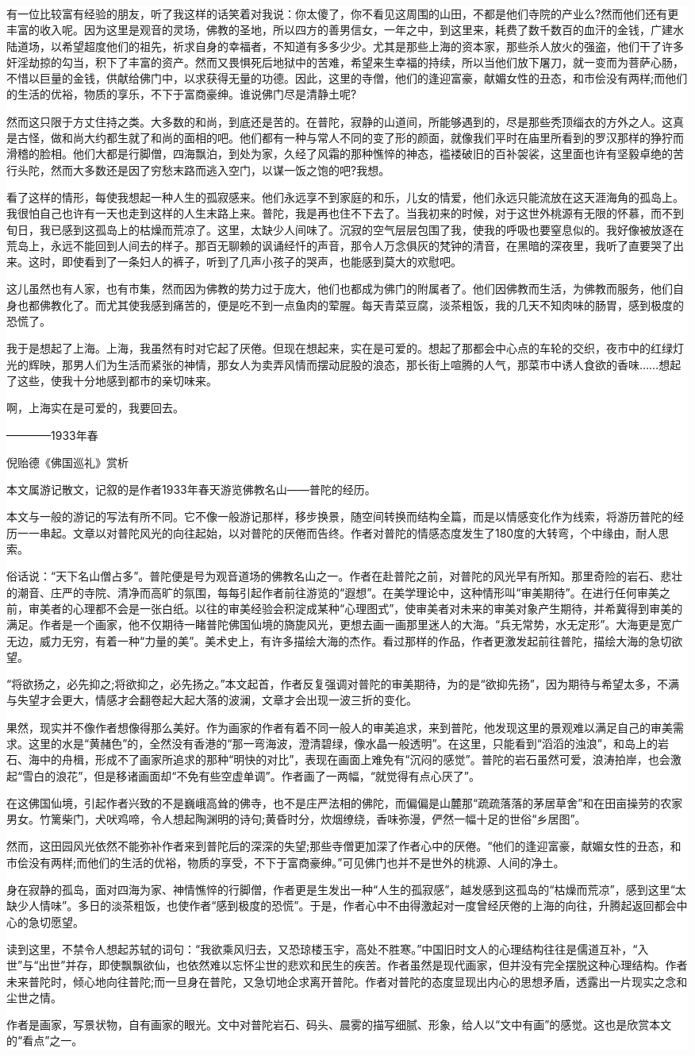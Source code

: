 有一位比较富有经验的朋友，听了我这样的话笑着对我说：你太傻了，你不看见这周围的山田，不都是他们寺院的产业么?然而他们还有更丰富的收入呢。因为这里是观音的灵场，佛教的圣地，所以四方的善男信女，一年之中，到这里来，耗费了数千数百的血汗的金钱，广建水陆道场，以希望超度他们的祖先，祈求自身的幸福者，不知道有多多少少。尤其是那些上海的资本家，那些杀人放火的强盗，他们干了许多奸淫劫掠的勾当，积下了丰富的资产。然而又畏惧死后地狱中的苦难，希望来生幸福的持续，所以当他们放下屠刀，就一变而为菩萨心肠，不惜以巨量的金钱，供献给佛门中，以求获得无量的功德。因此，这里的寺僧，他们的逢迎富豪，献媚女性的丑态，和市侩没有两样;而他们的生活的优裕，物质的享乐，不下于富商豪绅。谁说佛门尽是清静土呢?

然而这只限于方丈住持之类。大多数的和尚，到底还是苦的。在普陀，寂静的山道间，所能够遇到的，尽是那些秃顶缁衣的方外之人。这真是古怪，做和尚大约都生就了和尚的面相的吧。他们都有一种与常人不同的变了形的颜面，就像我们平时在庙里所看到的罗汉那样的狰狞而滑稽的脸相。他们大都是行脚僧，四海飘泊，到处为家，久经了风霜的那种憔悴的神态，褴褛破旧的百补袈裟，这里面也许有坚毅卓绝的苦行头陀，然而大多数还是因了穷愁末路而逃入空门，以谋一饭之饱的吧?我想。

看了这样的情形，每使我想起一种人生的孤寂感来。他们永远享不到家庭的和乐，儿女的情爱，他们永远只能流放在这天涯海角的孤岛上。我很怕自己也许有一天也走到这样的人生末路上来。普陀，我是再也住不下去了。当我初来的时候，对于这世外桃源有无限的怀慕，而不到旬日，我已感到这孤岛上的枯燥而荒凉了。这里，太缺少人间味了。沉寂的空气层层包围了我，使我的呼吸也要窒息似的。我好像被放逐在荒岛上，永远不能回到人间去的样子。那百无聊赖的讽诵经忏的声音，那令人万念俱灰的梵钟的清音，在黑暗的深夜里，我听了直要哭了出来。这时，即使看到了一条妇人的裤子，听到了几声小孩子的哭声，也能感到莫大的欢慰吧。

这儿虽然也有人家，也有市集，然而因为佛教的势力过于庞大，他们也都成为佛门的附属者了。他们因佛教而生活，为佛教而服务，他们自身也都佛教化了。而尤其使我感到痛苦的，便是吃不到一点鱼肉的荤腥。每天青菜豆腐，淡茶粗饭，我的几天不知肉味的肠胃，感到极度的恐慌了。

我于是想起了上海。上海，我虽然有时对它起了厌倦。但现在想起来，实在是可爱的。想起了那都会中心点的车轮的交织，夜市中的红绿灯光的辉映，那男人们为生活而紧张的神情，那女人为卖弄风情而摆动屁股的浪态，那长街上喧腾的人气，那菜市中诱人食欲的香味……想起了这些，使我十分地感到都市的亲切味来。

啊，上海实在是可爱的，我要回去。

————1933年春

倪贻德《佛国巡礼》赏析

本文属游记散文，记叙的是作者1933年春天游览佛教名山——普陀的经历。

本文与一般的游记的写法有所不同。它不像一般游记那样，移步换景，随空间转换而结构全篇，而是以情感变化作为线索，将游历普陀的经历一一串起。文章以对普陀风光的向往起始，以对普陀的厌倦而告终。作者对普陀的情感态度发生了180度的大转弯，个中缘由，耐人思索。

俗话说：“天下名山僧占多”。普陀便是号为观音道场的佛教名山之一。作者在赴普陀之前，对普陀的风光早有所知。那里奇险的岩石、悲壮的潮音、庄严的寺院、清净而高旷的氛围，每每引起作者前往游览的“遐想”。在美学理论中，这种情形叫“审美期待”。在进行任何审美之前，审美者的心理都不会是一张白纸。以往的审美经验会积淀成某种“心理图式”，使审美者对未来的审美对象产生期待，并希冀得到审美的满足。作者是一个画家，他不仅期待一睹普陀佛国仙境的旖旎风光，更想去画一画那里迷人的大海。“兵无常势，水无定形”。大海更是宽广无边，威力无穷，有着一种“力量的美”。美术史上，有许多描绘大海的杰作。看过那样的作品，作者更激发起前往普陀，描绘大海的急切欲望。

“将欲扬之，必先抑之;将欲抑之，必先扬之。”本文起首，作者反复强调对普陀的审美期待，为的是“欲抑先扬”，因为期待与希望太多，不满与失望才会更大，情感才会翻卷起大起大落的波澜，文章才会出现一波三折的变化。

果然，现实并不像作者想像得那么美好。作为画家的作者有着不同一般人的审美追求，来到普陀，他发现这里的景观难以满足自己的审美需求。这里的水是“黄赭色”的，全然没有香港的“那一弯海波，澄清碧绿，像水晶一般透明”。在这里，只能看到“滔滔的浊浪”，和岛上的岩石、海中的舟楫，形成不了画家所追求的那种“明快的对比”，表现在画面上难免有“沉闷的感觉”。普陀的岩石虽然可爱，浪涛拍岸，也会激起“雪白的浪花”，但是移诸画面却“不免有些空虚单调”。作者画了一两幅，“就觉得有点心厌了”。

在这佛国仙境，引起作者兴致的不是巍峨高耸的佛寺，也不是庄严法相的佛陀，而偏偏是山麓那“疏疏落落的茅居草舍”和在田亩操劳的农家男女。竹篱柴门，犬吠鸡啼，令人想起陶渊明的诗句;黄昏时分，炊烟缭绕，香味弥漫，俨然一幅十足的世俗“乡居图”。

然而，这田园风光依然不能弥补作者来到普陀后的深深的失望;那些寺僧更加深了作者心中的厌倦。“他们的逢迎富豪，献媚女性的丑态，和市侩没有两样;而他们的生活的优裕，物质的享受，不下于富商豪绅。”可见佛门也并不是世外的桃源、人间的净土。

身在寂静的孤岛，面对四海为家、神情憔悴的行脚僧，作者更是生发出一种“人生的孤寂感”，越发感到这孤岛的“枯燥而荒凉”，感到这里“太缺少人情味”。多日的淡茶粗饭，也使作者“感到极度的恐慌”。于是，作者心中不由得激起对一度曾经厌倦的上海的向往，升腾起返回都会中心的急切愿望。

读到这里，不禁令人想起苏轼的词句：“我欲乘风归去，又恐琼楼玉宇，高处不胜寒。”中国旧时文人的心理结构往往是儒道互补，“入世”与“出世”并存，即使飘飘欲仙，也依然难以忘怀尘世的悲欢和民生的疾苦。作者虽然是现代画家，但并没有完全摆脱这种心理结构。作者未来普陀时，倾心地向往普陀;而一旦身在普陀，又急切地企求离开普陀。作者对普陀的态度显现出内心的思想矛盾，透露出一片现实之念和尘世之情。

作者是画家，写景状物，自有画家的眼光。文中对普陀岩石、码头、晨雾的描写细腻、形象，给人以“文中有画”的感觉。这也是欣赏本文的“看点”之一。

